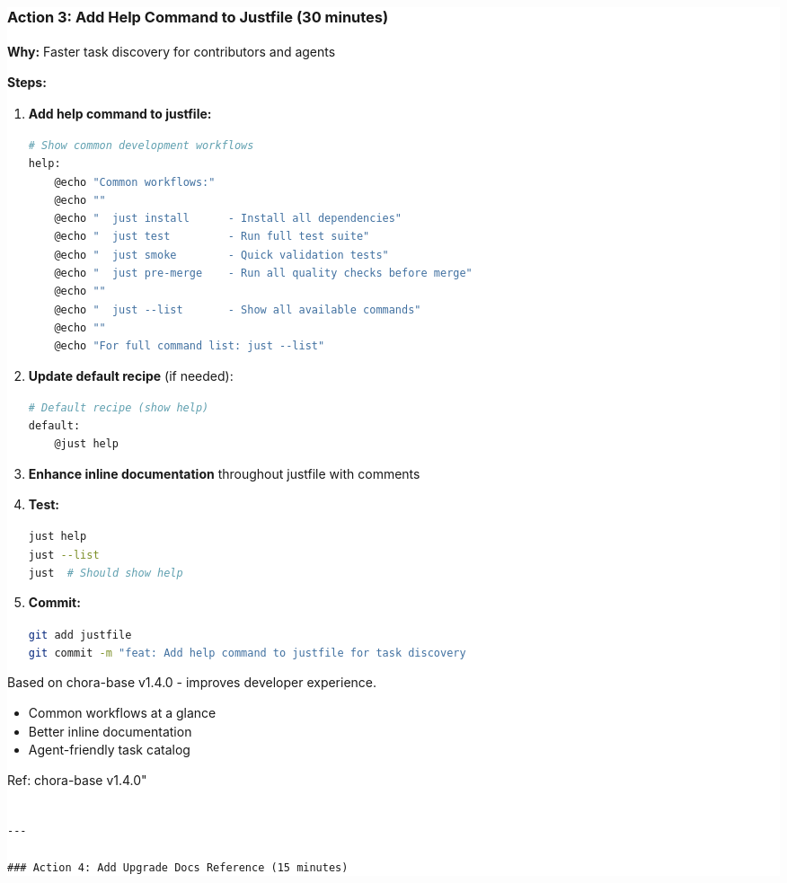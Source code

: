 
### Action 3: Add Help Command to Justfile (30 minutes)

**Why:** Faster task discovery for contributors and agents

**Steps:**

1. **Add help command to justfile:**
   ```bash
   # Show common development workflows
   help:
       @echo "Common workflows:"
       @echo ""
       @echo "  just install      - Install all dependencies"
       @echo "  just test         - Run full test suite"
       @echo "  just smoke        - Quick validation tests"
       @echo "  just pre-merge    - Run all quality checks before merge"
       @echo ""
       @echo "  just --list       - Show all available commands"
       @echo ""
       @echo "For full command list: just --list"
   ```

2. **Update default recipe** (if needed):
   ```bash
   # Default recipe (show help)
   default:
       @just help
   ```

3. **Enhance inline documentation** throughout justfile with comments

4. **Test:**
   ```bash
   just help
   just --list
   just  # Should show help
   ```

5. **Commit:**
   ```bash
   git add justfile
   git commit -m "feat: Add help command to justfile for task discovery

Based on chora-base v1.4.0 - improves developer experience.

- Common workflows at a glance
- Better inline documentation
- Agent-friendly task catalog

Ref: chora-base v1.4.0"
   ```

---

### Action 4: Add Upgrade Docs Reference (15 minutes)
